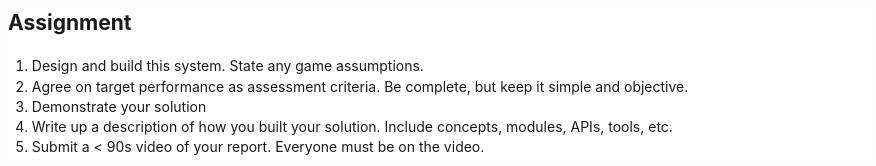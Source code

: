 ## Assignment
1. Design and build this system. State any game assumptions.
2. Agree on target performance as assessment criteria. Be complete, but keep it simple and objective.
2. Demonstrate your solution
3. Write up a description of how you built your solution. Include
concepts, modules, APIs, tools, etc.
4. Submit a < 90s video of your report. Everyone must be on the video.

